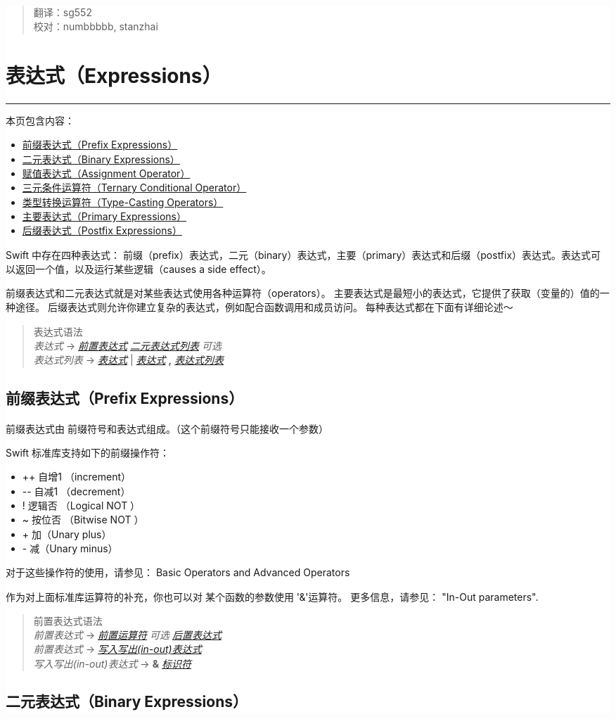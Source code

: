 > 翻译：sg552  
> 校对：numbbbbb, stanzhai

# 表达式（Expressions）
-----------------

本页包含内容：

- [前缀表达式（Prefix Expressions）](#prefix_expressions)
- [二元表达式（Binary Expressions）](#binary_expressions)
- [赋值表达式（Assignment Operator）](#assignment_operator)
- [三元条件运算符（Ternary Conditional Operator）](#ternary_conditional_operator)
- [类型转换运算符（Type-Casting Operators）](#type-casting_operators)
- [主要表达式（Primary Expressions）](#primary_expressions)
- [后缀表达式（Postfix Expressions）](#postfix_expressions)

Swift 中存在四种表达式： 前缀（prefix）表达式，二元（binary）表达式，主要（primary）表达式和后缀（postfix）表达式。表达式可以返回一个值，以及运行某些逻辑（causes a side effect）。

前缀表达式和二元表达式就是对某些表达式使用各种运算符（operators）。 主要表达式是最短小的表达式，它提供了获取（变量的）值的一种途径。 后缀表达式则允许你建立复杂的表达式，例如配合函数调用和成员访问。 每种表达式都在下面有详细论述～

> 表达式语法  
> *表达式* → [*前置表达式*](..\chapter3\04_Expressions.html#prefix_expression) [*二元表达式列表*](..\chapter3\04_Expressions.html#binary_expressions) _可选_  
> *表达式列表* → [*表达式*](..\chapter3\04_Expressions.html#expression) | [*表达式*](..\chapter3\04_Expressions.html#expression) **,** [*表达式列表*](..\chapter3\04_Expressions.html#expression_list)  

<a name="prefix_expressions"></a>
## 前缀表达式（Prefix Expressions）

前缀表达式由 前缀符号和表达式组成。（这个前缀符号只能接收一个参数）

Swift 标准库支持如下的前缀操作符：

- ++ 自增1 （increment）
- -- 自减1 （decrement）
- ! 逻辑否 （Logical NOT ）
- ~ 按位否 （Bitwise NOT ）
- \+ 加（Unary plus）
- \- 减（Unary minus）

对于这些操作符的使用，请参见： Basic Operators and Advanced Operators

作为对上面标准库运算符的补充，你也可以对 某个函数的参数使用 '&'运算符。 更多信息，请参见： "In-Out parameters".

> 前置表达式语法  
> *前置表达式* → [*前置运算符*](LexicalStructure.html#prefix_operator) _可选_ [*后置表达式*](..\chapter3\04_Expressions.html#postfix_expression)  
> *前置表达式* → [*写入写出(in-out)表达式*](..\chapter3\04_Expressions.html#in_out_expression)  
> *写入写出(in-out)表达式* → **&** [*标识符*](LexicalStructure.html#identifier)  

<a name="binary_expressions"></a>
## 二元表达式（Binary Expressions）
